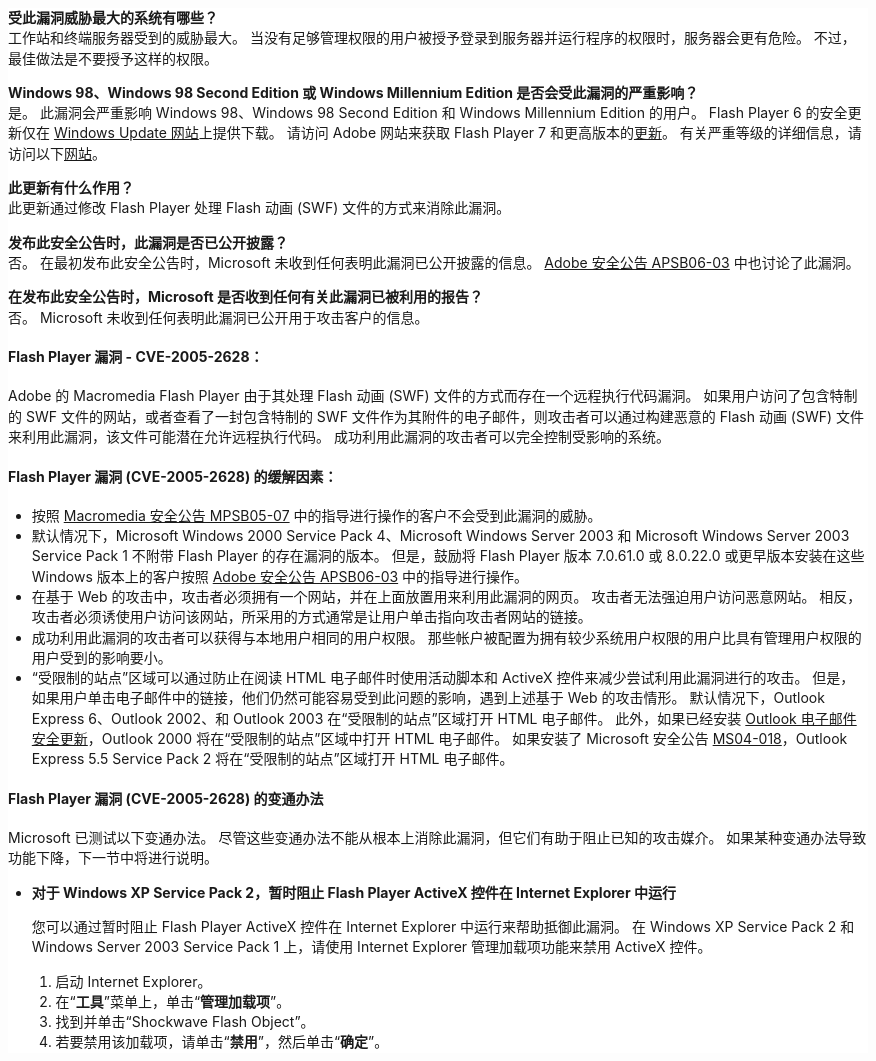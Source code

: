 **受此漏洞威胁最大的系统有哪些？**  
工作站和终端服务器受到的威胁最大。 当没有足够管理权限的用户被授予登录到服务器并运行程序的权限时，服务器会更有危险。 不过，最佳做法是不要授予这样的权限。

**Windows 98、Windows 98 Second Edition 或 Windows Millennium Edition 是否会受此漏洞的严重影响？**  
是。 此漏洞会严重影响 Windows 98、Windows 98 Second Edition 和 Windows Millennium Edition 的用户。 Flash Player 6 的安全更新仅在 [Windows Update 网站](http://go.microsoft.com/fwlink/?linkid=21130)上提供下载。 请访问 Adobe 网站来获取 Flash Player 7 和更高版本的[更新](http://go.microsoft.com/fwlink/?linkid=62431)。 有关严重等级的详细信息，请访问以下[网站](http://go.microsoft.com/fwlink/?linkid=21140)。

**此更新有什么作用？**  
此更新通过修改 Flash Player 处理 Flash 动画 (SWF) 文件的方式来消除此漏洞。

**发布此安全公告时，此漏洞是否已公开披露？**  
否。 在最初发布此安全公告时，Microsoft 未收到任何表明此漏洞已公开披露的信息。 [Adobe 安全公告 APSB06-03](http://go.microsoft.com/fwlink/?linkid=62431) 中也讨论了此漏洞。

**在发布此安全公告时，Microsoft 是否收到任何有关此漏洞已被利用的报告？**  
否。 Microsoft 未收到任何表明此漏洞已公开用于攻击客户的信息。

#### Flash Player 漏洞 - CVE-2005-2628：

Adobe 的 Macromedia Flash Player 由于其处理 Flash 动画 (SWF) 文件的方式而存在一个远程执行代码漏洞。 如果用户访问了包含特制的 SWF 文件的网站，或者查看了一封包含特制的 SWF 文件作为其附件的电子邮件，则攻击者可以通过构建恶意的 Flash 动画 (SWF) 文件来利用此漏洞，该文件可能潜在允许远程执行代码。 成功利用此漏洞的攻击者可以完全控制受影响的系统。

#### Flash Player 漏洞 (CVE-2005-2628) 的缓解因素：

-   按照 [Macromedia 安全公告 MPSB05-07](http://go.microsoft.com/fwlink/?linkid=56128) 中的指导进行操作的客户不会受到此漏洞的威胁。
-   默认情况下，Microsoft Windows 2000 Service Pack 4、Microsoft Windows Server 2003 和 Microsoft Windows Server 2003 Service Pack 1 不附带 Flash Player 的存在漏洞的版本。 但是，鼓励将 Flash Player 版本 7.0.61.0 或 8.0.22.0 或更早版本安装在这些 Windows 版本上的客户按照 [Adobe 安全公告 APSB06-03](http://go.microsoft.com/fwlink/?linkid=62431) 中的指导进行操作。
-   在基于 Web 的攻击中，攻击者必须拥有一个网站，并在上面放置用来利用此漏洞的网页。 攻击者无法强迫用户访问恶意网站。 相反，攻击者必须诱使用户访问该网站，所采用的方式通常是让用户单击指向攻击者网站的链接。
-   成功利用此漏洞的攻击者可以获得与本地用户相同的用户权限。 那些帐户被配置为拥有较少系统用户权限的用户比具有管理用户权限的用户受到的影响要小。
-   “受限制的站点”区域可以通过防止在阅读 HTML 电子邮件时使用活动脚本和 ActiveX 控件来减少尝试利用此漏洞进行的攻击。 但是，如果用户单击电子邮件中的链接，他们仍然可能容易受到此问题的影响，遇到上述基于 Web 的攻击情形。
    默认情况下，Outlook Express 6、Outlook 2002、和 Outlook 2003 在“受限制的站点”区域打开 HTML 电子邮件。 此外，如果已经安装 [Outlook 电子邮件安全更新](http://go.microsoft.com/fwlink/?linkid=33334)，Outlook 2000 将在“受限制的站点”区域中打开 HTML 电子邮件。 如果安装了 Microsoft 安全公告 [MS04-018](http://go.microsoft.com/fwlink/?linkid=19527)，Outlook Express 5.5 Service Pack 2 将在“受限制的站点”区域打开 HTML 电子邮件。

#### Flash Player 漏洞 (CVE-2005-2628) 的变通办法

Microsoft 已测试以下变通办法。 尽管这些变通办法不能从根本上消除此漏洞，但它们有助于阻止已知的攻击媒介。 如果某种变通办法导致功能下降，下一节中将进行说明。

-   **对于 Windows XP Service Pack 2，暂时阻止 Flash Player ActiveX 控件在 Internet Explorer 中运行**

    您可以通过暂时阻止 Flash Player ActiveX 控件在 Internet Explorer 中运行来帮助抵御此漏洞。 在 Windows XP Service Pack 2 和 Windows Server 2003 Service Pack 1 上，请使用 Internet Explorer 管理加载项功能来禁用 ActiveX 控件。

    1.  启动 Internet Explorer。
    2.  在“**工具**”菜单上，单击“**管理加载项**”。
    3.  找到并单击“Shockwave Flash Object”。
    4.  若要禁用该加载项，请单击“**禁用**”，然后单击“**确定**”。
